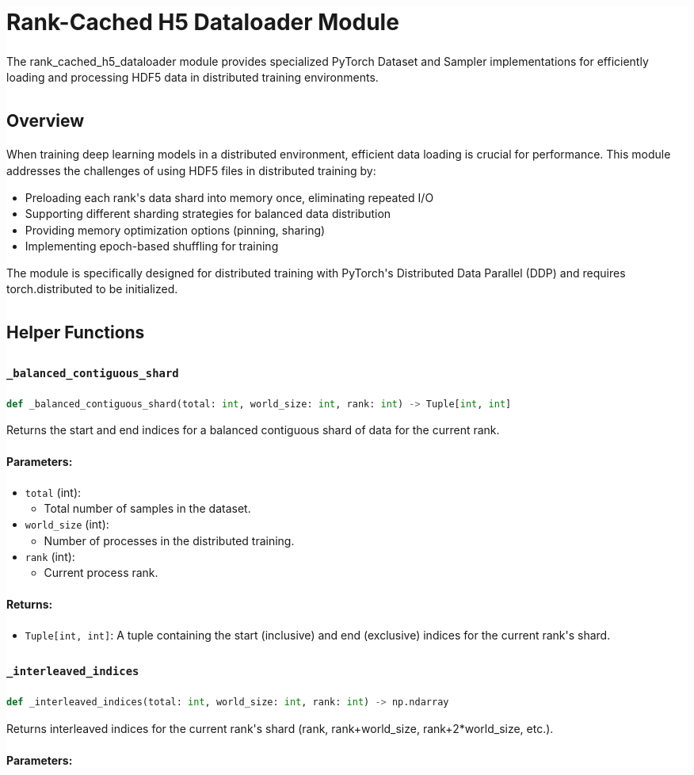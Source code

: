 # Rank-Cached H5 Dataloader Module

The rank_cached_h5_dataloader module provides specialized PyTorch Dataset and Sampler implementations for efficiently loading and processing HDF5 data in distributed training environments.

## Overview

When training deep learning models in a distributed environment, efficient data loading is crucial for performance. This module addresses the challenges of using HDF5 files in distributed training by:

- Preloading each rank's data shard into memory once, eliminating repeated I/O
- Supporting different sharding strategies for balanced data distribution
- Providing memory optimization options (pinning, sharing)
- Implementing epoch-based shuffling for training

The module is specifically designed for distributed training with PyTorch's Distributed Data Parallel (DDP) and requires torch.distributed to be initialized.

## Helper Functions

### `_balanced_contiguous_shard`

```python
def _balanced_contiguous_shard(total: int, world_size: int, rank: int) -> Tuple[int, int]
```

Returns the start and end indices for a balanced contiguous shard of data for the current rank.

#### Parameters:

* `total` (int):
  * Total number of samples in the dataset.
* `world_size` (int):
  * Number of processes in the distributed training.
* `rank` (int):
  * Current process rank.

#### Returns:

* `Tuple[int, int]`: A tuple containing the start (inclusive) and end (exclusive) indices for the current rank's shard.

### `_interleaved_indices`

```python
def _interleaved_indices(total: int, world_size: int, rank: int) -> np.ndarray
```

Returns interleaved indices for the current rank's shard (rank, rank+world_size, rank+2*world_size, etc.).

#### Parameters:
